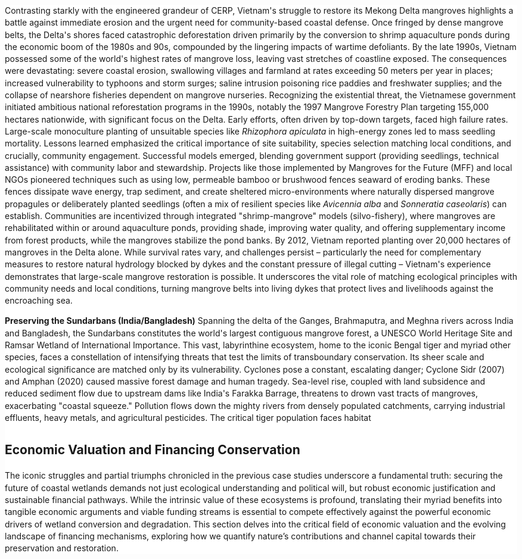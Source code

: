 Contrasting starkly with the engineered grandeur of CERP, Vietnam's struggle to restore its Mekong Delta mangroves highlights a battle against immediate erosion and the urgent need for community-based coastal defense. Once fringed by dense mangrove belts, the Delta's shores faced catastrophic deforestation driven primarily by the conversion to shrimp aquaculture ponds during the economic boom of the 1980s and 90s, compounded by the lingering impacts of wartime defoliants. By the late 1990s, Vietnam possessed some of the world's highest rates of mangrove loss, leaving vast stretches of coastline exposed. The consequences were devastating: severe coastal erosion, swallowing villages and farmland at rates exceeding 50 meters per year in places; increased vulnerability to typhoons and storm surges; saline intrusion poisoning rice paddies and freshwater supplies; and the collapse of nearshore fisheries dependent on mangrove nurseries. Recognizing the existential threat, the Vietnamese government initiated ambitious national reforestation programs in the 1990s, notably the 1997 Mangrove Forestry Plan targeting 155,000 hectares nationwide, with significant focus on the Delta. Early efforts, often driven by top-down targets, faced high failure rates. Large-scale monoculture planting of unsuitable species like *Rhizophora apiculata* in high-energy zones led to mass seedling mortality. Lessons learned emphasized the critical importance of site suitability, species selection matching local conditions, and crucially, community engagement. Successful models emerged, blending government support (providing seedlings, technical assistance) with community labor and stewardship. Projects like those implemented by Mangroves for the Future (MFF) and local NGOs pioneered techniques such as using low, permeable bamboo or brushwood fences seaward of eroding banks. These fences dissipate wave energy, trap sediment, and create sheltered micro-environments where naturally dispersed mangrove propagules or deliberately planted seedlings (often a mix of resilient species like *Avicennia alba* and *Sonneratia caseolaris*) can establish. Communities are incentivized through integrated "shrimp-mangrove" models (silvo-fishery), where mangroves are rehabilitated within or around aquaculture ponds, providing shade, improving water quality, and offering supplementary income from forest products, while the mangroves stabilize the pond banks. By 2012, Vietnam reported planting over 20,000 hectares of mangroves in the Delta alone. While survival rates vary, and challenges persist – particularly the need for complementary measures to restore natural hydrology blocked by dykes and the constant pressure of illegal cutting – Vietnam's experience demonstrates that large-scale mangrove restoration is possible. It underscores the vital role of matching ecological principles with community needs and local conditions, turning mangrove belts into living dykes that protect lives and livelihoods against the encroaching sea.

**Preserving the Sundarbans (India/Bangladesh)**
Spanning the delta of the Ganges, Brahmaputra, and Meghna rivers across India and Bangladesh, the Sundarbans constitutes the world's largest contiguous mangrove forest, a UNESCO World Heritage Site and Ramsar Wetland of International Importance. This vast, labyrinthine ecosystem, home to the iconic Bengal tiger and myriad other species, faces a constellation of intensifying threats that test the limits of transboundary conservation. Its sheer scale and ecological significance are matched only by its vulnerability. Cyclones pose a constant, escalating danger; Cyclone Sidr (2007) and Amphan (2020) caused massive forest damage and human tragedy. Sea-level rise, coupled with land subsidence and reduced sediment flow due to upstream dams like India's Farakka Barrage, threatens to drown vast tracts of mangroves, exacerbating "coastal squeeze." Pollution flows down the mighty rivers from densely populated catchments, carrying industrial effluents, heavy metals, and agricultural pesticides. The critical tiger population faces habitat

## Economic Valuation and Financing Conservation

The iconic struggles and partial triumphs chronicled in the previous case studies underscore a fundamental truth: securing the future of coastal wetlands demands not just ecological understanding and political will, but robust economic justification and sustainable financial pathways. While the intrinsic value of these ecosystems is profound, translating their myriad benefits into tangible economic arguments and viable funding streams is essential to compete effectively against the powerful economic drivers of wetland conversion and degradation. This section delves into the critical field of economic valuation and the evolving landscape of financing mechanisms, exploring how we quantify nature’s contributions and channel capital towards their preservation and restoration.
